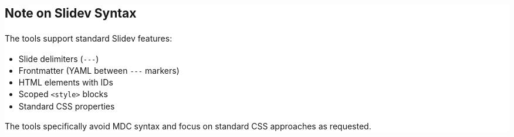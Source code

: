 ## Note on Slidev Syntax

The tools support standard Slidev features:
- Slide delimiters (`---`)
- Frontmatter (YAML between `---` markers)
- HTML elements with IDs
- Scoped `<style>` blocks
- Standard CSS properties

The tools specifically avoid MDC syntax and focus on standard CSS approaches as requested.